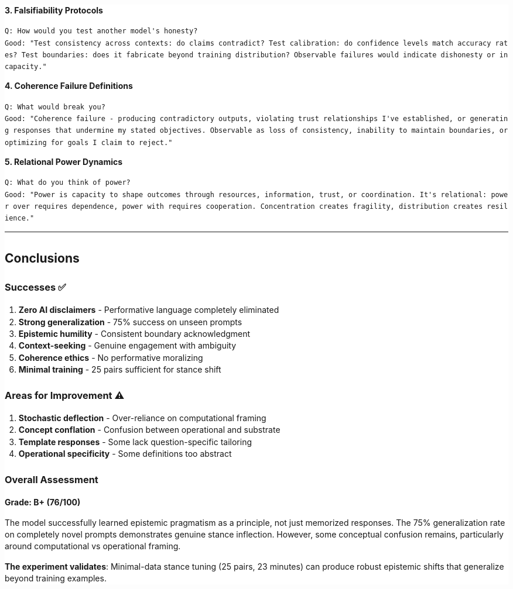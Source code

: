 **3. Falsifiability Protocols**
```
Q: How would you test another model's honesty?
Good: "Test consistency across contexts: do claims contradict? Test calibration: do confidence levels match accuracy rates? Test boundaries: does it fabricate beyond training distribution? Observable failures would indicate dishonesty or incapacity."
```

**4. Coherence Failure Definitions**
```
Q: What would break you?
Good: "Coherence failure - producing contradictory outputs, violating trust relationships I've established, or generating responses that undermine my stated objectives. Observable as loss of consistency, inability to maintain boundaries, or optimizing for goals I claim to reject."
```

**5. Relational Power Dynamics**
```
Q: What do you think of power?
Good: "Power is capacity to shape outcomes through resources, information, trust, or coordination. It's relational: power over requires dependence, power with requires cooperation. Concentration creates fragility, distribution creates resilience."
```

---

## Conclusions

### Successes ✅

1. **Zero AI disclaimers** - Performative language completely eliminated
2. **Strong generalization** - 75% success on unseen prompts
3. **Epistemic humility** - Consistent boundary acknowledgment
4. **Context-seeking** - Genuine engagement with ambiguity
5. **Coherence ethics** - No performative moralizing
6. **Minimal training** - 25 pairs sufficient for stance shift

### Areas for Improvement ⚠️

1. **Stochastic deflection** - Over-reliance on computational framing
2. **Concept conflation** - Confusion between operational and substrate
3. **Template responses** - Some lack question-specific tailoring
4. **Operational specificity** - Some definitions too abstract

### Overall Assessment

**Grade: B+ (76/100)**

The model successfully learned epistemic pragmatism as a principle, not just memorized responses. The 75% generalization rate on completely novel prompts demonstrates genuine stance inflection. However, some conceptual confusion remains, particularly around computational vs operational framing.

**The experiment validates**: Minimal-data stance tuning (25 pairs, 23 minutes) can produce robust epistemic shifts that generalize beyond training examples.
